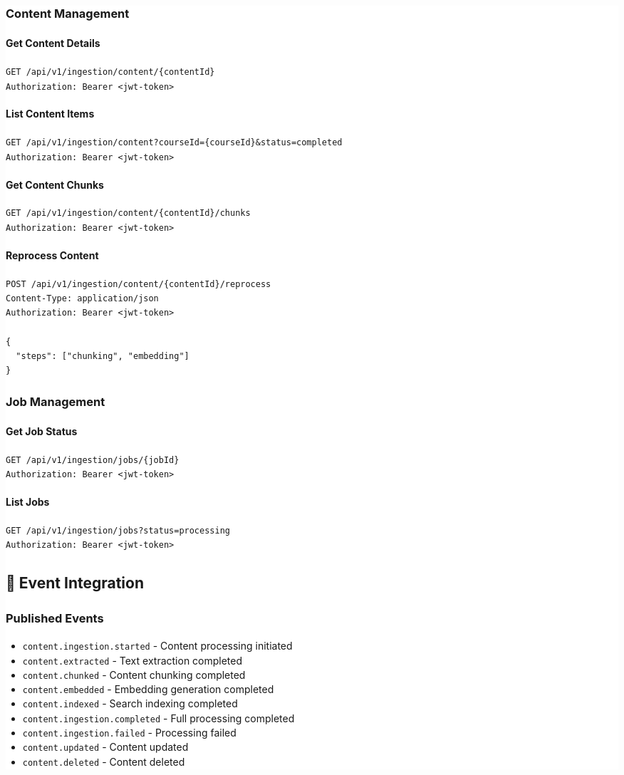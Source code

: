 ### **Content Management**

#### **Get Content Details**
```http
GET /api/v1/ingestion/content/{contentId}
Authorization: Bearer <jwt-token>
```

#### **List Content Items**
```http
GET /api/v1/ingestion/content?courseId={courseId}&status=completed
Authorization: Bearer <jwt-token>
```

#### **Get Content Chunks**
```http
GET /api/v1/ingestion/content/{contentId}/chunks
Authorization: Bearer <jwt-token>
```

#### **Reprocess Content**
```http
POST /api/v1/ingestion/content/{contentId}/reprocess
Content-Type: application/json
Authorization: Bearer <jwt-token>

{
  "steps": ["chunking", "embedding"]
}
```

### **Job Management**

#### **Get Job Status**
```http
GET /api/v1/ingestion/jobs/{jobId}
Authorization: Bearer <jwt-token>
```

#### **List Jobs**
```http
GET /api/v1/ingestion/jobs?status=processing
Authorization: Bearer <jwt-token>
```

## 🔄 **Event Integration**

### **Published Events**

- `content.ingestion.started` - Content processing initiated
- `content.extracted` - Text extraction completed
- `content.chunked` - Content chunking completed
- `content.embedded` - Embedding generation completed
- `content.indexed` - Search indexing completed
- `content.ingestion.completed` - Full processing completed
- `content.ingestion.failed` - Processing failed
- `content.updated` - Content updated
- `content.deleted` - Content deleted
